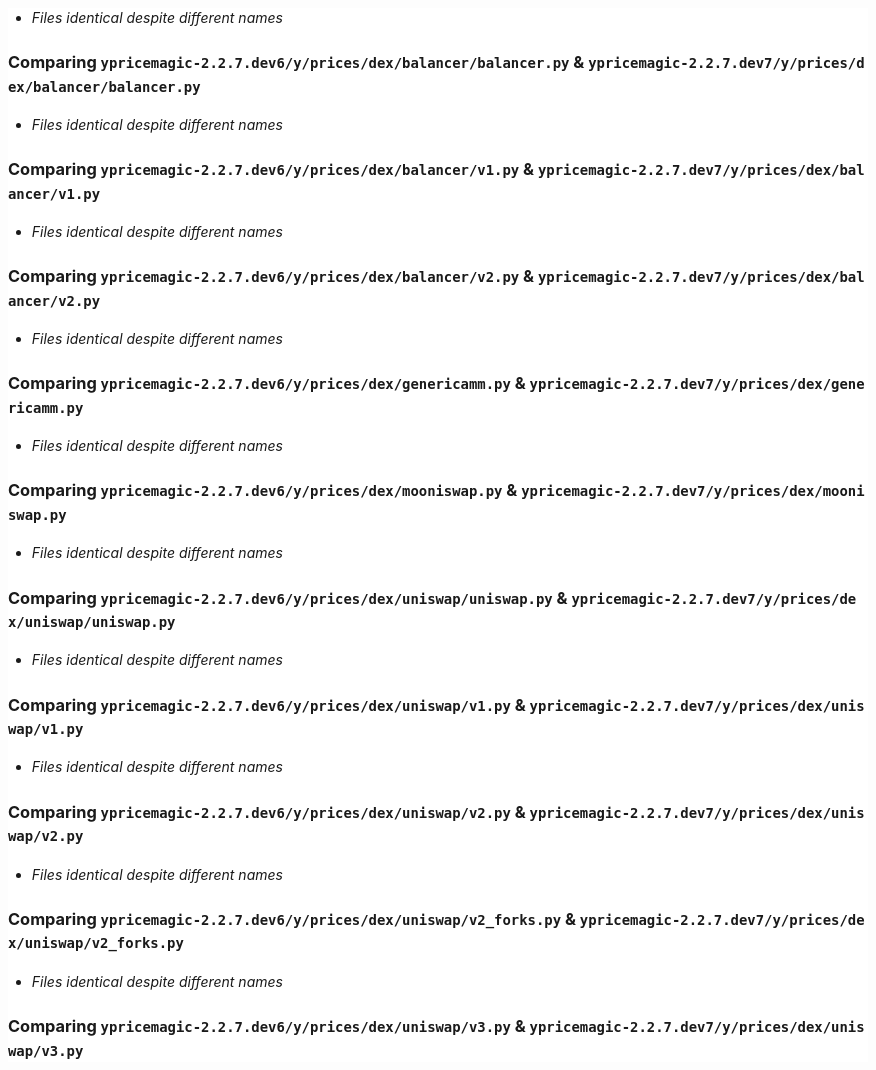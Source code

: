  * *Files identical despite different names*

### Comparing `ypricemagic-2.2.7.dev6/y/prices/dex/balancer/balancer.py` & `ypricemagic-2.2.7.dev7/y/prices/dex/balancer/balancer.py`

 * *Files identical despite different names*

### Comparing `ypricemagic-2.2.7.dev6/y/prices/dex/balancer/v1.py` & `ypricemagic-2.2.7.dev7/y/prices/dex/balancer/v1.py`

 * *Files identical despite different names*

### Comparing `ypricemagic-2.2.7.dev6/y/prices/dex/balancer/v2.py` & `ypricemagic-2.2.7.dev7/y/prices/dex/balancer/v2.py`

 * *Files identical despite different names*

### Comparing `ypricemagic-2.2.7.dev6/y/prices/dex/genericamm.py` & `ypricemagic-2.2.7.dev7/y/prices/dex/genericamm.py`

 * *Files identical despite different names*

### Comparing `ypricemagic-2.2.7.dev6/y/prices/dex/mooniswap.py` & `ypricemagic-2.2.7.dev7/y/prices/dex/mooniswap.py`

 * *Files identical despite different names*

### Comparing `ypricemagic-2.2.7.dev6/y/prices/dex/uniswap/uniswap.py` & `ypricemagic-2.2.7.dev7/y/prices/dex/uniswap/uniswap.py`

 * *Files identical despite different names*

### Comparing `ypricemagic-2.2.7.dev6/y/prices/dex/uniswap/v1.py` & `ypricemagic-2.2.7.dev7/y/prices/dex/uniswap/v1.py`

 * *Files identical despite different names*

### Comparing `ypricemagic-2.2.7.dev6/y/prices/dex/uniswap/v2.py` & `ypricemagic-2.2.7.dev7/y/prices/dex/uniswap/v2.py`

 * *Files identical despite different names*

### Comparing `ypricemagic-2.2.7.dev6/y/prices/dex/uniswap/v2_forks.py` & `ypricemagic-2.2.7.dev7/y/prices/dex/uniswap/v2_forks.py`

 * *Files identical despite different names*

### Comparing `ypricemagic-2.2.7.dev6/y/prices/dex/uniswap/v3.py` & `ypricemagic-2.2.7.dev7/y/prices/dex/uniswap/v3.py`
